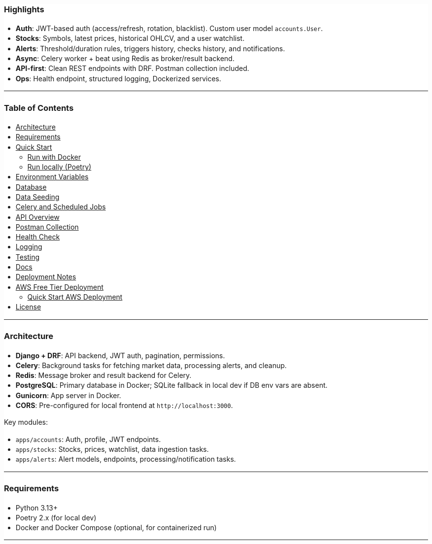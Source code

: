 ### Highlights
- **Auth**: JWT-based auth (access/refresh, rotation, blacklist). Custom user model `accounts.User`.
- **Stocks**: Symbols, latest prices, historical OHLCV, and a user watchlist.
- **Alerts**: Threshold/duration rules, triggers history, checks history, and notifications.
- **Async**: Celery worker + beat using Redis as broker/result backend.
- **API-first**: Clean REST endpoints with DRF. Postman collection included.
- **Ops**: Health endpoint, structured logging, Dockerized services.

---

### Table of Contents
- [Architecture](#architecture)
- [Requirements](#requirements)
- [Quick Start](#quick-start)
  - [Run with Docker](#run-with-docker)
  - [Run locally (Poetry)](#run-locally-poetry)
- [Environment Variables](#environment-variables)
- [Database](#database)
- [Data Seeding](#data-seeding)
- [Celery and Scheduled Jobs](#celery-and-scheduled-jobs)
- [API Overview](#api-overview)
- [Postman Collection](#postman-collection)
- [Health Check](#health-check)
- [Logging](#logging)
- [Testing](#testing)
- [Docs](#docs)
- [Deployment Notes](#deployment-notes)
- [AWS Free Tier Deployment](#aws-free-tier-deployment)
  - [Quick Start AWS Deployment](#quick-start-aws-deployment)
- [License](#license)

---

### Architecture
- **Django + DRF**: API backend, JWT auth, pagination, permissions.
- **Celery**: Background tasks for fetching market data, processing alerts, and cleanup.
- **Redis**: Message broker and result backend for Celery.
- **PostgreSQL**: Primary database in Docker; SQLite fallback in local dev if DB env vars are absent.
- **Gunicorn**: App server in Docker.
- **CORS**: Pre-configured for local frontend at `http://localhost:3000`.

Key modules:
- `apps/accounts`: Auth, profile, JWT endpoints.
- `apps/stocks`: Stocks, prices, watchlist, data ingestion tasks.
- `apps/alerts`: Alert models, endpoints, processing/notification tasks.

---

### Requirements
- Python 3.13+
- Poetry 2.x (for local dev)
- Docker and Docker Compose (optional, for containerized run)

---